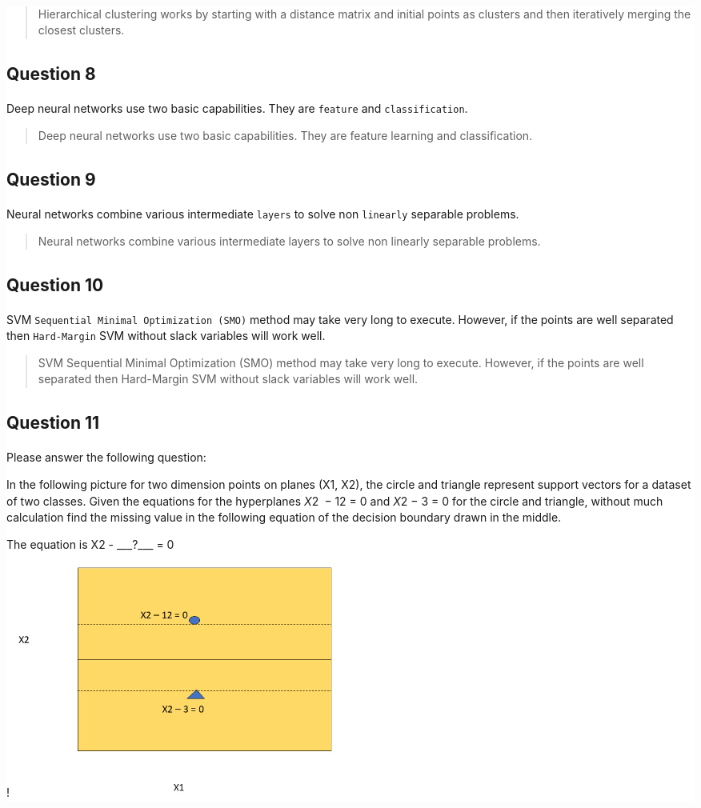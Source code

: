 > Hierarchical clustering works by starting with a distance matrix and initial points as clusters and then iteratively merging the closest clusters.

## Question 8

Deep neural networks use two basic capabilities. They are `feature` and `classification`.

> Deep neural networks use two basic capabilities. They are feature learning and classification.

## Question 9

Neural networks combine various intermediate `layers` to solve non `linearly`
separable problems.

> Neural networks combine various intermediate layers to solve non linearly separable problems.

## Question 10

SVM `Sequential Minimal Optimization (SMO)` method may take very long to execute.
However, if the points are well separated then `Hard-Margin` SVM without slack
variables will work well.

> SVM Sequential Minimal Optimization (SMO) method may take very long to execute.
> However, if the points are well separated then Hard-Margin SVM without slack
> variables will work well.

## Question 11

Please answer the following question:

In the following picture for two dimension points on planes (X1, X2),
the circle and triangle represent support vectors for a dataset of two classes.
Given the equations for the hyperplanes $X2\:-12\:=\:0$ and $X2\:-\:3\:=\:0$
for the circle and triangle, without much calculation find the missing value in
the following equation of the decision boundary drawn in the middle.

The equation is X2 - \_\_\_?\_\_\_ = 0

!![question 11](_markdown_attachments/quiz03_question11.png)
